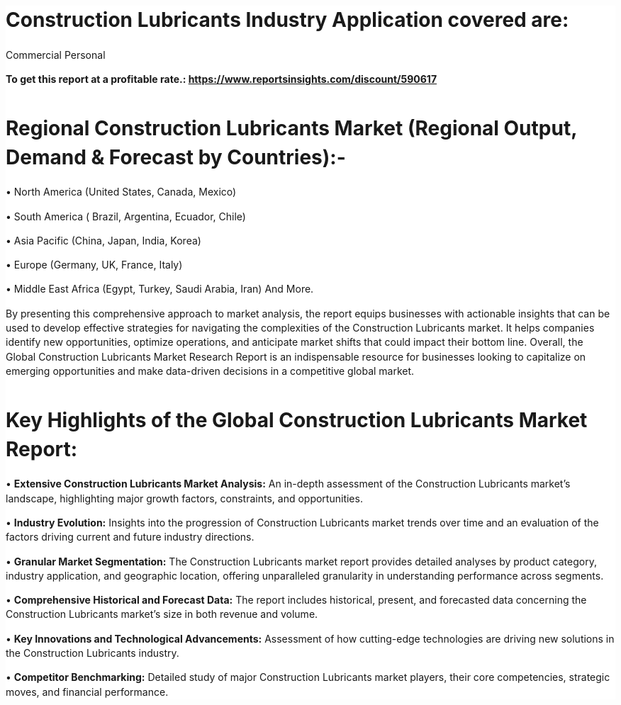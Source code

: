 # <strong>Construction Lubricants Industry Application covered are:</strong>

Commercial
    Personal

<strong>To get this report at a profitable rate.: <a href=https://www.reportsinsights.com/discount/590617>https://www.reportsinsights.com/discount/590617</a></strong></font>

# <strong>Regional Construction Lubricants Market (Regional Output, Demand &amp; Forecast by Countries):-</strong>

• North America (United States, Canada, Mexico)

• South America ( Brazil, Argentina, Ecuador, Chile)

• Asia Pacific (China, Japan, India, Korea)

• Europe (Germany, UK, France, Italy)

• Middle East Africa (Egypt, Turkey, Saudi Arabia, Iran) And More.

By presenting this comprehensive approach to market analysis, the report equips businesses with actionable insights that can be used to develop effective strategies for navigating the complexities of the Construction Lubricants market. It helps companies identify new opportunities, optimize operations, and anticipate market shifts that could impact their bottom line. Overall, the Global Construction Lubricants Market Research Report is an indispensable resource for businesses looking to capitalize on emerging opportunities and make data-driven decisions in a competitive global market.

# <strong>Key Highlights of the Global Construction Lubricants Market Report:</strong>

• <strong>Extensive Construction Lubricants Market Analysis:</strong> An in-depth assessment of the Construction Lubricants market’s landscape, highlighting major growth factors, constraints, and opportunities.

• <strong>Industry Evolution:</strong> Insights into the progression of Construction Lubricants market trends over time and an evaluation of the factors driving current and future industry directions.

• <strong>Granular Market Segmentation:</strong> The Construction Lubricants market report provides detailed analyses by product category, industry application, and geographic location, offering unparalleled granularity in understanding performance across segments.

• <strong>Comprehensive Historical and Forecast Data:</strong> The report includes historical, present, and forecasted data concerning the Construction Lubricants market’s size in both revenue and volume.

• <strong>Key Innovations and Technological Advancements:</strong> Assessment of how cutting-edge technologies are driving new solutions in the Construction Lubricants industry.

• <strong>Competitor Benchmarking:</strong> Detailed study of major Construction Lubricants market players, their core competencies, strategic moves, and financial performance.
